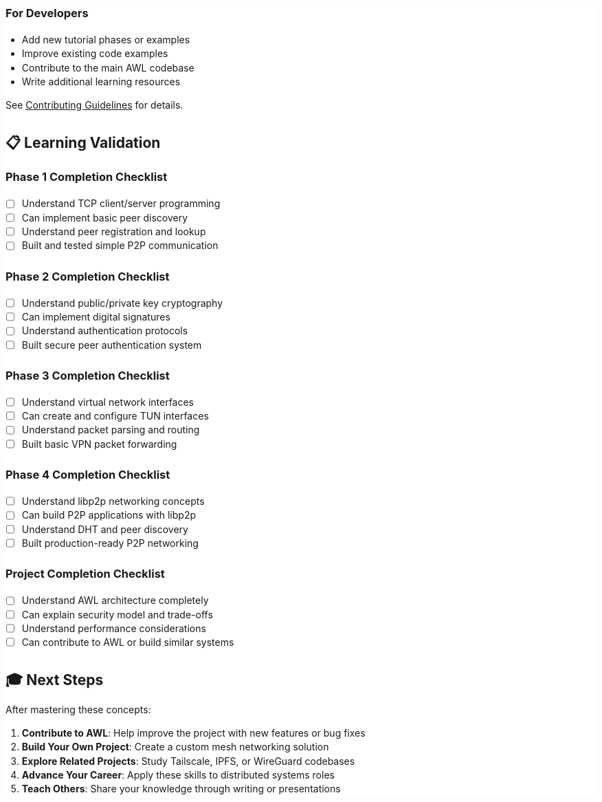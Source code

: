 ### For Developers
- Add new tutorial phases or examples
- Improve existing code examples
- Contribute to the main AWL codebase
- Write additional learning resources

See [Contributing Guidelines](./ADVANCED_GUIDE.md#contributing-to-awl) for details.

## 📋 Learning Validation

### Phase 1 Completion Checklist
- [ ] Understand TCP client/server programming
- [ ] Can implement basic peer discovery
- [ ] Understand peer registration and lookup
- [ ] Built and tested simple P2P communication

### Phase 2 Completion Checklist
- [ ] Understand public/private key cryptography
- [ ] Can implement digital signatures
- [ ] Understand authentication protocols
- [ ] Built secure peer authentication system

### Phase 3 Completion Checklist
- [ ] Understand virtual network interfaces
- [ ] Can create and configure TUN interfaces
- [ ] Understand packet parsing and routing
- [ ] Built basic VPN packet forwarding

### Phase 4 Completion Checklist
- [ ] Understand libp2p networking concepts
- [ ] Can build P2P applications with libp2p
- [ ] Understand DHT and peer discovery
- [ ] Built production-ready P2P networking

### Project Completion Checklist
- [ ] Understand AWL architecture completely
- [ ] Can explain security model and trade-offs
- [ ] Understand performance considerations
- [ ] Can contribute to AWL or build similar systems

## 🎓 Next Steps

After mastering these concepts:

1. **Contribute to AWL**: Help improve the project with new features or bug fixes
2. **Build Your Own Project**: Create a custom mesh networking solution
3. **Explore Related Projects**: Study Tailscale, IPFS, or WireGuard codebases
4. **Advance Your Career**: Apply these skills to distributed systems roles
5. **Teach Others**: Share your knowledge through writing or presentations
